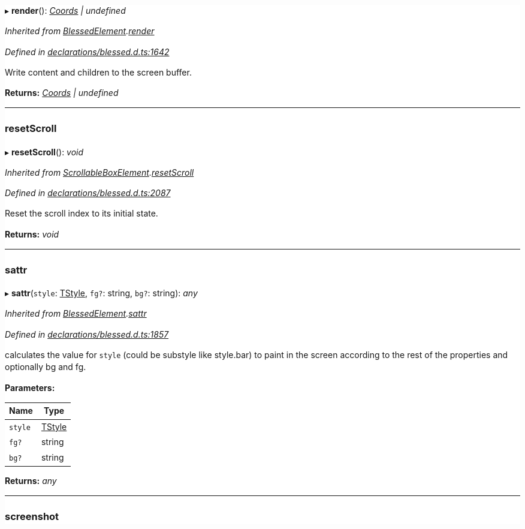 ▸ **render**(): *[Coords](../interfaces/_declarations_blessed_d_.widgets.coords.md) | undefined*

*Inherited from [BlessedElement](_declarations_blessed_d_.widgets.blessedelement.md).[render](_declarations_blessed_d_.widgets.blessedelement.md#render)*

*Defined in [declarations/blessed.d.ts:1642](https://github.com/cancerberoSgx/accursed/blob/468bf3c/src/declarations/blessed.d.ts#L1642)*

Write content and children to the screen buffer.

**Returns:** *[Coords](../interfaces/_declarations_blessed_d_.widgets.coords.md) | undefined*

___

###  resetScroll

▸ **resetScroll**(): *void*

*Inherited from [ScrollableBoxElement](_declarations_blessed_d_.widgets.scrollableboxelement.md).[resetScroll](_declarations_blessed_d_.widgets.scrollableboxelement.md#resetscroll)*

*Defined in [declarations/blessed.d.ts:2087](https://github.com/cancerberoSgx/accursed/blob/468bf3c/src/declarations/blessed.d.ts#L2087)*

Reset the scroll index to its initial state.

**Returns:** *void*

___

###  sattr

▸ **sattr**(`style`: [TStyle](../interfaces/_declarations_blessed_d_.widgets.types.tstyle.md), `fg?`: string, `bg?`: string): *any*

*Inherited from [BlessedElement](_declarations_blessed_d_.widgets.blessedelement.md).[sattr](_declarations_blessed_d_.widgets.blessedelement.md#sattr)*

*Defined in [declarations/blessed.d.ts:1857](https://github.com/cancerberoSgx/accursed/blob/468bf3c/src/declarations/blessed.d.ts#L1857)*

calculates the value for `style` (could be substyle like style.bar) to paint in the screen according to
the rest of the properties and optionally bg and fg.

**Parameters:**

Name | Type |
------ | ------ |
`style` | [TStyle](../interfaces/_declarations_blessed_d_.widgets.types.tstyle.md) |
`fg?` | string |
`bg?` | string |

**Returns:** *any*

___

###  screenshot

